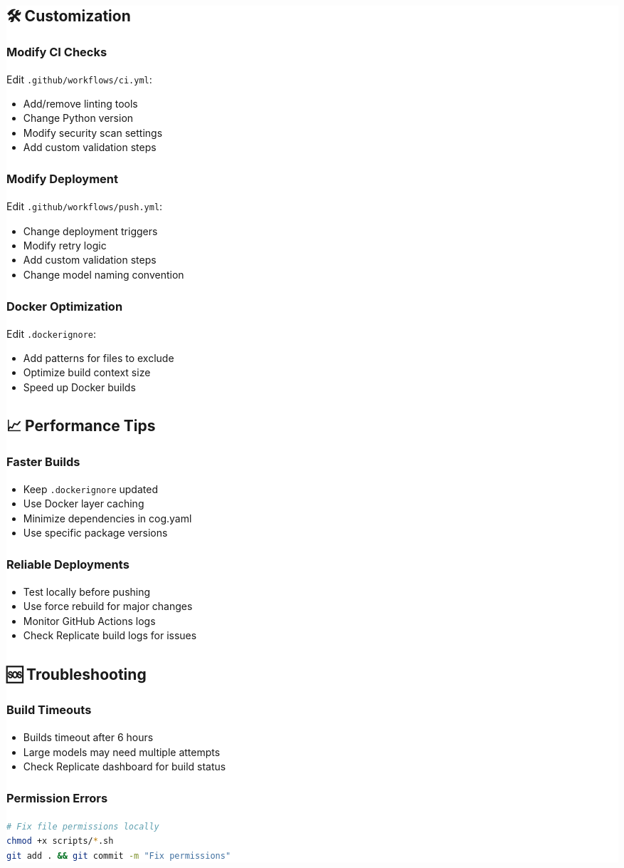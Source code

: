 ## 🛠️ Customization

### Modify CI Checks
Edit `.github/workflows/ci.yml`:
- Add/remove linting tools
- Change Python version
- Modify security scan settings
- Add custom validation steps

### Modify Deployment
Edit `.github/workflows/push.yml`:
- Change deployment triggers
- Modify retry logic
- Add custom validation steps
- Change model naming convention

### Docker Optimization
Edit `.dockerignore`:
- Add patterns for files to exclude
- Optimize build context size
- Speed up Docker builds

## 📈 Performance Tips

### Faster Builds
- Keep `.dockerignore` updated
- Use Docker layer caching
- Minimize dependencies in cog.yaml
- Use specific package versions

### Reliable Deployments
- Test locally before pushing
- Use force rebuild for major changes
- Monitor GitHub Actions logs
- Check Replicate build logs for issues

## 🆘 Troubleshooting

### Build Timeouts
- Builds timeout after 6 hours
- Large models may need multiple attempts
- Check Replicate dashboard for build status

### Permission Errors
```bash
# Fix file permissions locally
chmod +x scripts/*.sh
git add . && git commit -m "Fix permissions"
```
